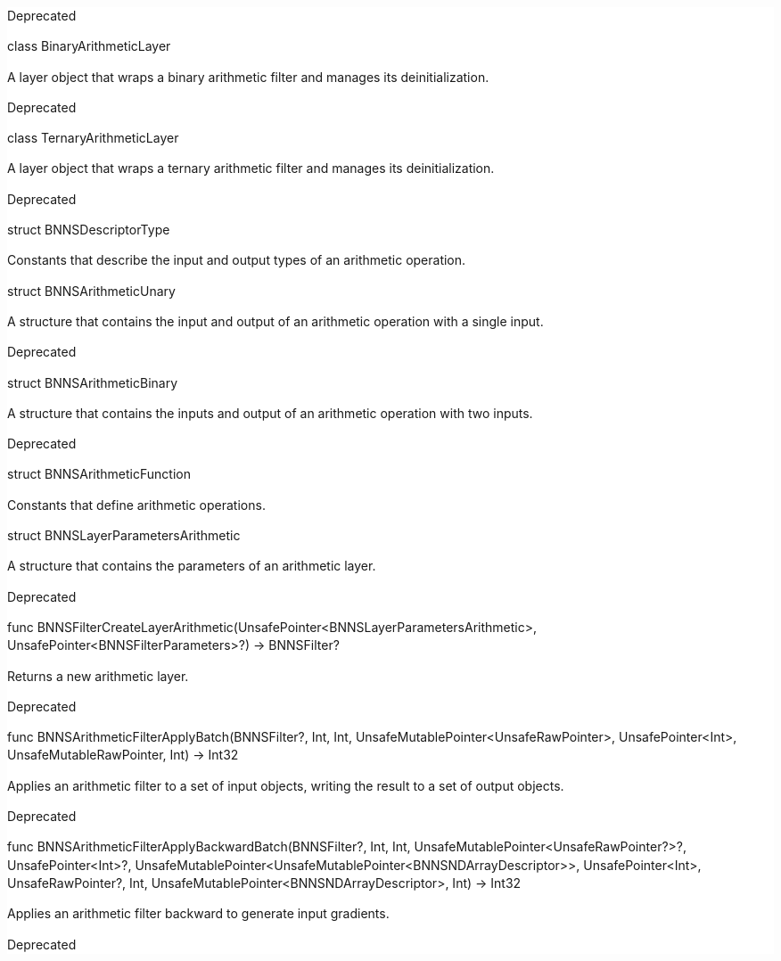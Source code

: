 Deprecated

class BinaryArithmeticLayer

A layer object that wraps a binary arithmetic filter and manages its deinitialization.

Deprecated

class TernaryArithmeticLayer

A layer object that wraps a ternary arithmetic filter and manages its deinitialization.

Deprecated

struct BNNSDescriptorType

Constants that describe the input and output types of an arithmetic operation.

struct BNNSArithmeticUnary

A structure that contains the input and output of an arithmetic operation with a single input.

Deprecated

struct BNNSArithmeticBinary

A structure that contains the inputs and output of an arithmetic operation with two inputs.

Deprecated

struct BNNSArithmeticFunction

Constants that define arithmetic operations.

struct BNNSLayerParametersArithmetic

A structure that contains the parameters of an arithmetic layer.

Deprecated

func BNNSFilterCreateLayerArithmetic(UnsafePointer&lt;BNNSLayerParametersArithmetic>, UnsafePointer&lt;BNNSFilterParameters>?) -> BNNSFilter?

Returns a new arithmetic layer.

Deprecated

func BNNSArithmeticFilterApplyBatch(BNNSFilter?, Int, Int, UnsafeMutablePointer&lt;UnsafeRawPointer>, UnsafePointer&lt;Int>, UnsafeMutableRawPointer, Int) -> Int32

Applies an arithmetic filter to a set of input objects, writing the result to a set of output objects.

Deprecated

func BNNSArithmeticFilterApplyBackwardBatch(BNNSFilter?, Int, Int, UnsafeMutablePointer&lt;UnsafeRawPointer?>?, UnsafePointer&lt;Int>?, UnsafeMutablePointer&lt;UnsafeMutablePointer&lt;BNNSNDArrayDescriptor>>, UnsafePointer&lt;Int>, UnsafeRawPointer?, Int, UnsafeMutablePointer&lt;BNNSNDArrayDescriptor>, Int) -> Int32

Applies an arithmetic filter backward to generate input gradients.

Deprecated

